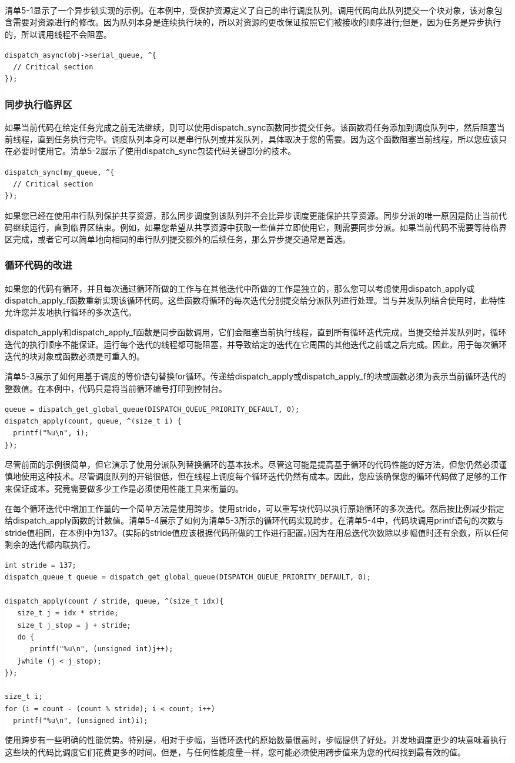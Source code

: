 清单5-1显示了一个异步锁实现的示例。在本例中，受保护资源定义了自己的串行调度队列。调用代码向此队列提交一个块对象，该对象包含需要对资源进行的修改。因为队列本身是连续执行块的，所以对资源的更改保证按照它们被接收的顺序进行;但是，因为任务是异步执行的，所以调用线程不会阻塞。
 ```
 dispatch_async(obj->serial_queue, ^{
   // Critical section
});
 ```

### 同步执行临界区
如果当前代码在给定任务完成之前无法继续，则可以使用dispatch_sync函数同步提交任务。该函数将任务添加到调度队列中，然后阻塞当前线程，直到任务执行完毕。调度队列本身可以是串行队列或并发队列，具体取决于您的需要。因为这个函数阻塞当前线程，所以您应该只在必要时使用它。清单5-2展示了使用dispatch_sync包装代码关键部分的技术。
 ```
 dispatch_sync(my_queue, ^{
   // Critical section
});
 ```
 如果您已经在使用串行队列保护共享资源，那么同步调度到该队列并不会比异步调度更能保护共享资源。同步分派的唯一原因是防止当前代码继续运行，直到临界区结束。例如，如果您希望从共享资源中获取一些值并立即使用它，则需要同步分派。如果当前代码不需要等待临界区完成，或者它可以简单地向相同的串行队列提交额外的后续任务，那么异步提交通常是首选。
 
### 循环代码的改进
如果您的代码有循环，并且每次通过循环所做的工作与在其他迭代中所做的工作是独立的，那么您可以考虑使用dispatch_apply或dispatch_apply_f函数重新实现该循环代码。这些函数将循环的每次迭代分别提交给分派队列进行处理。当与并发队列结合使用时，此特性允许您并发地执行循环的多次迭代。

dispatch_apply和dispatch_apply_f函数是同步函数调用，它们会阻塞当前执行线程，直到所有循环迭代完成。当提交给并发队列时，循环迭代的执行顺序不能保证。运行每个迭代的线程都可能阻塞，并导致给定的迭代在它周围的其他迭代之前或之后完成。因此，用于每次循环迭代的块对象或函数必须是可重入的。

清单5-3展示了如何用基于调度的等价语句替换for循环。传递给dispatch_apply或dispatch_apply_f的块或函数必须为表示当前循环迭代的整数值。在本例中，代码只是将当前循环编号打印到控制台。
 ```
 queue = dispatch_get_global_queue(DISPATCH_QUEUE_PRIORITY_DEFAULT, 0);
dispatch_apply(count, queue, ^(size_t i) {
   printf("%u\n", i);
});
 ```
尽管前面的示例很简单，但它演示了使用分派队列替换循环的基本技术。尽管这可能是提高基于循环的代码性能的好方法，但您仍然必须谨慎地使用这种技术。尽管调度队列的开销很低，但在线程上调度每个循环迭代仍然有成本。因此，您应该确保您的循环代码做了足够的工作来保证成本。究竟需要做多少工作是必须使用性能工具来衡量的。

在每个循环迭代中增加工作量的一个简单方法是使用跨步。使用stride，可以重写块代码以执行原始循环的多次迭代。然后按比例减少指定给dispatch_apply函数的计数值。清单5-4展示了如何为清单5-3所示的循环代码实现跨步。在清单5-4中，代码块调用printf语句的次数与stride值相同，在本例中为137。(实际的stride值应该根据代码所做的工作进行配置。)因为在用总迭代次数除以步幅值时还有余数，所以任何剩余的迭代都内联执行。
 ```
 int stride = 137;
dispatch_queue_t queue = dispatch_get_global_queue(DISPATCH_QUEUE_PRIORITY_DEFAULT, 0);
 
dispatch_apply(count / stride, queue, ^(size_t idx){
    size_t j = idx * stride;
    size_t j_stop = j + stride;
    do {
       printf("%u\n", (unsigned int)j++);
    }while (j < j_stop);
});
 
size_t i;
for (i = count - (count % stride); i < count; i++)
   printf("%u\n", (unsigned int)i);
 ```
使用跨步有一些明确的性能优势。特别是，相对于步幅，当循环迭代的原始数量很高时，步幅提供了好处。并发地调度更少的块意味着执行这些块的代码比调度它们花费更多的时间。但是，与任何性能度量一样，您可能必须使用跨步值来为您的代码找到最有效的值。
 